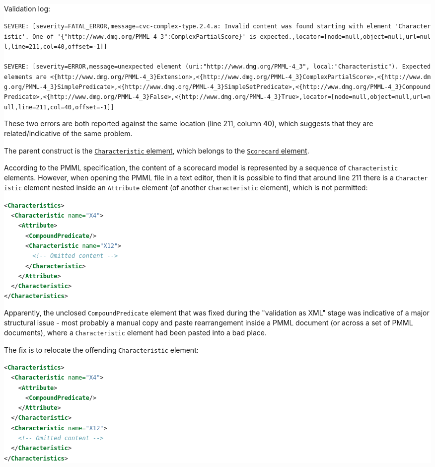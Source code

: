 Validation log:

```
SEVERE: [severity=FATAL_ERROR,message=cvc-complex-type.2.4.a: Invalid content was found starting with element 'Characteristic'. One of '{"http://www.dmg.org/PMML-4_3":ComplexPartialScore}' is expected.,locator=[node=null,object=null,url=null,line=211,col=40,offset=-1]]

SEVERE: [severity=ERROR,message=unexpected element (uri:"http://www.dmg.org/PMML-4_3", local:"Characteristic"). Expected elements are <{http://www.dmg.org/PMML-4_3}Extension>,<{http://www.dmg.org/PMML-4_3}ComplexPartialScore>,<{http://www.dmg.org/PMML-4_3}SimplePredicate>,<{http://www.dmg.org/PMML-4_3}SimpleSetPredicate>,<{http://www.dmg.org/PMML-4_3}CompoundPredicate>,<{http://www.dmg.org/PMML-4_3}False>,<{http://www.dmg.org/PMML-4_3}True>,locator=[node=null,object=null,url=null,line=211,col=40,offset=-1]]
```

These two errors are both reported against the same location (line 211, column 40), which suggests that they are related/indicative of the same problem.

The parent construct is the [`Characteristic` element](http://dmg.org/pmml/v4-3/Scorecard.html#xsdElement_Characteristic), which belongs to the [`Scorecard` element](http://dmg.org/pmml/v4-3/Scorecard.html#xsdElement_Characteristic).

According to the PMML specification, the content of a scorecard model is represented by a sequence of `Characteristic` elements. However, when opening the PMML file in a text editor, then it is possible to find that around line 211 there is a `Characteristic` element nested inside an `Attribute` element (of another `Characteristic` element), which is not permitted:

``` xml
<Characteristics>
  <Characteristic name="X4">
    <Attribute>
      <CompoundPredicate/>
      <Characteristic name="X12">
        <!-- Omitted content -->
      </Characteristic>
    </Attribute>
  </Characteristic>
</Characteristics>
```

Apparently, the unclosed `CompoundPredicate` element that was fixed during the "validation as XML" stage was indicative of a major structural issue - most probably a manual copy and paste rearrangement inside a PMML document (or across a set of PMML documents), where a `Characteristic` element had been pasted into a bad place.

The fix is to relocate the offending `Characteristic` element:

``` xml
<Characteristics>
  <Characteristic name="X4">
    <Attribute>
      <CompoundPredicate/>
    </Attribute>
  </Characteristic>
  <Characteristic name="X12">
    <!-- Omitted content -->
  </Characteristic>
</Characteristics>
```
